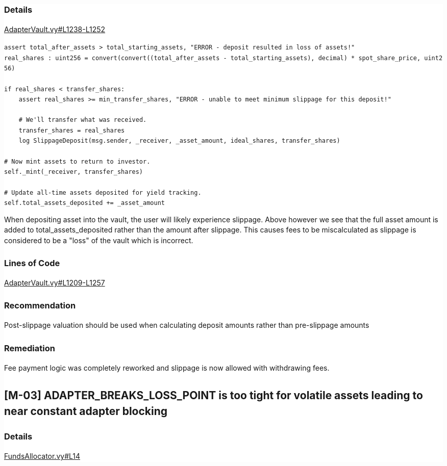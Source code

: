 ### Details

[AdapterVault.vy#L1238-L1252](https://github.com/adapter-fi/AdapterVault/blob/3c2895a69ad5eb2c4be16d454f63a6f2f074f351/contracts/AdapterVault.vy#L1238-L1252)

    assert total_after_assets > total_starting_assets, "ERROR - deposit resulted in loss of assets!"
    real_shares : uint256 = convert(convert((total_after_assets - total_starting_assets), decimal) * spot_share_price, uint256)

    if real_shares < transfer_shares:
        assert real_shares >= min_transfer_shares, "ERROR - unable to meet minimum slippage for this deposit!"

        # We'll transfer what was received.
        transfer_shares = real_shares
        log SlippageDeposit(msg.sender, _receiver, _asset_amount, ideal_shares, transfer_shares)

    # Now mint assets to return to investor.
    self._mint(_receiver, transfer_shares)

    # Update all-time assets deposited for yield tracking.
    self.total_assets_deposited += _asset_amount

When depositing asset into the vault, the user will likely experience slippage. Above however we see that the full asset amount is added to total_assets_deposited rather than the amount after slippage. This causes fees to be miscalculated as slippage is considered to be a "loss" of the vault which is incorrect.

### Lines of Code

[AdapterVault.vy#L1209-L1257](https://github.com/adapter-fi/AdapterVault/blob/3c2895a69ad5eb2c4be16d454f63a6f2f074f351/contracts/AdapterVault.vy#L1209-L1257)

### Recommendation

Post-slippage valuation should be used when calculating deposit amounts rather than pre-slippage amounts

### Remediation

Fee payment logic was completely reworked and slippage is now allowed with withdrawing fees.

## [M-03] ADAPTER_BREAKS_LOSS_POINT is too tight for volatile assets leading to near constant adapter blocking

### Details

[FundsAllocator.vy#L14](https://github.com/adapter-fi/AdapterVault/blob/3c2895a69ad5eb2c4be16d454f63a6f2f074f351/contracts/FundsAllocator.vy#L14)
